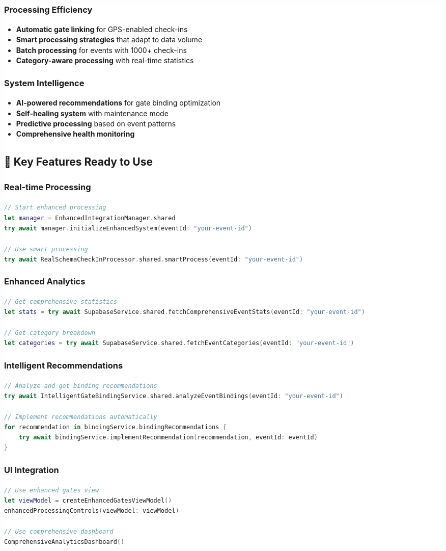 ### **Processing Efficiency**
- **Automatic gate linking** for GPS-enabled check-ins
- **Smart processing strategies** that adapt to data volume
- **Batch processing** for events with 1000+ check-ins
- **Category-aware processing** with real-time statistics

### **System Intelligence**
- **AI-powered recommendations** for gate binding optimization
- **Self-healing system** with maintenance mode
- **Predictive processing** based on event patterns
- **Comprehensive health monitoring**

## 🎯 Key Features Ready to Use

### **Real-time Processing**
```swift
// Start enhanced processing
let manager = EnhancedIntegrationManager.shared
try await manager.initializeEnhancedSystem(eventId: "your-event-id")

// Use smart processing
try await RealSchemaCheckInProcessor.shared.smartProcess(eventId: "your-event-id")
```

### **Enhanced Analytics**
```swift
// Get comprehensive statistics
let stats = try await SupabaseService.shared.fetchComprehensiveEventStats(eventId: "your-event-id")

// Get category breakdown
let categories = try await SupabaseService.shared.fetchEventCategories(eventId: "your-event-id")
```

### **Intelligent Recommendations**
```swift
// Analyze and get binding recommendations
try await IntelligentGateBindingService.shared.analyzeEventBindings(eventId: "your-event-id")

// Implement recommendations automatically
for recommendation in bindingService.bindingRecommendations {
    try await bindingService.implementRecommendation(recommendation, eventId: eventId)
}
```

### **UI Integration**
```swift
// Use enhanced gates view
let viewModel = createEnhancedGatesViewModel()
enhancedProcessingControls(viewModel: viewModel)

// Use comprehensive dashboard
ComprehensiveAnalyticsDashboard()
```
